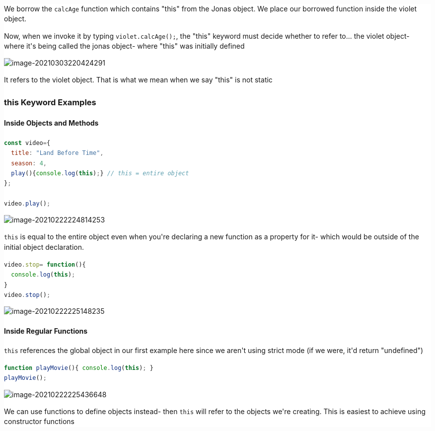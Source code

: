 We borrow the `calcAge` function which contains "this" from the Jonas object. We place our borrowed function inside the violet object.

Now, when we invoke it by typing `violet.calcAge();`, the "this" keyword must decide whether to refer to...
the violet object- where it's being called
the jonas object- where "this" was initially defined

![image-20210303220424291](C:\Users\jason\AppData\Roaming\Typora\typora-user-images-repo1\image-20210303220424291.png)

It refers to the violet object. That is what we mean when we say "this" is not static



### this Keyword Examples

#### Inside Objects and Methods

```js
const video={
  title: "Land Before Time",
  season: 4,
  play(){console.log(this);} // this = entire object
};

video.play();
```

![image-20210222224814253](C:\Users\jason\AppData\Roaming\Typora\typora-user-images-repo1\image-20210222224814253.png)

`this` is equal to the entire object even when you're declaring a new function as a property for it- which would be outside of the initial object declaration.

```js
video.stop= function(){
  console.log(this);
}
video.stop();
```

![image-20210222225148235](C:\Users\jason\AppData\Roaming\Typora\typora-user-images-repo1\image-20210222225148235.png)

#### Inside Regular Functions

`this` references the global object in our first example here since we aren't using strict mode (if we were, it'd return "undefined")

```js
function playMovie(){ console.log(this); }
playMovie();
```

![image-20210222225436648](C:\Users\jason\AppData\Roaming\Typora\typora-user-images-repo1\image-20210222225436648.png)

We can use functions to define objects instead- then `this` will refer to the objects we're creating. This is easiest to achieve using constructor functions
